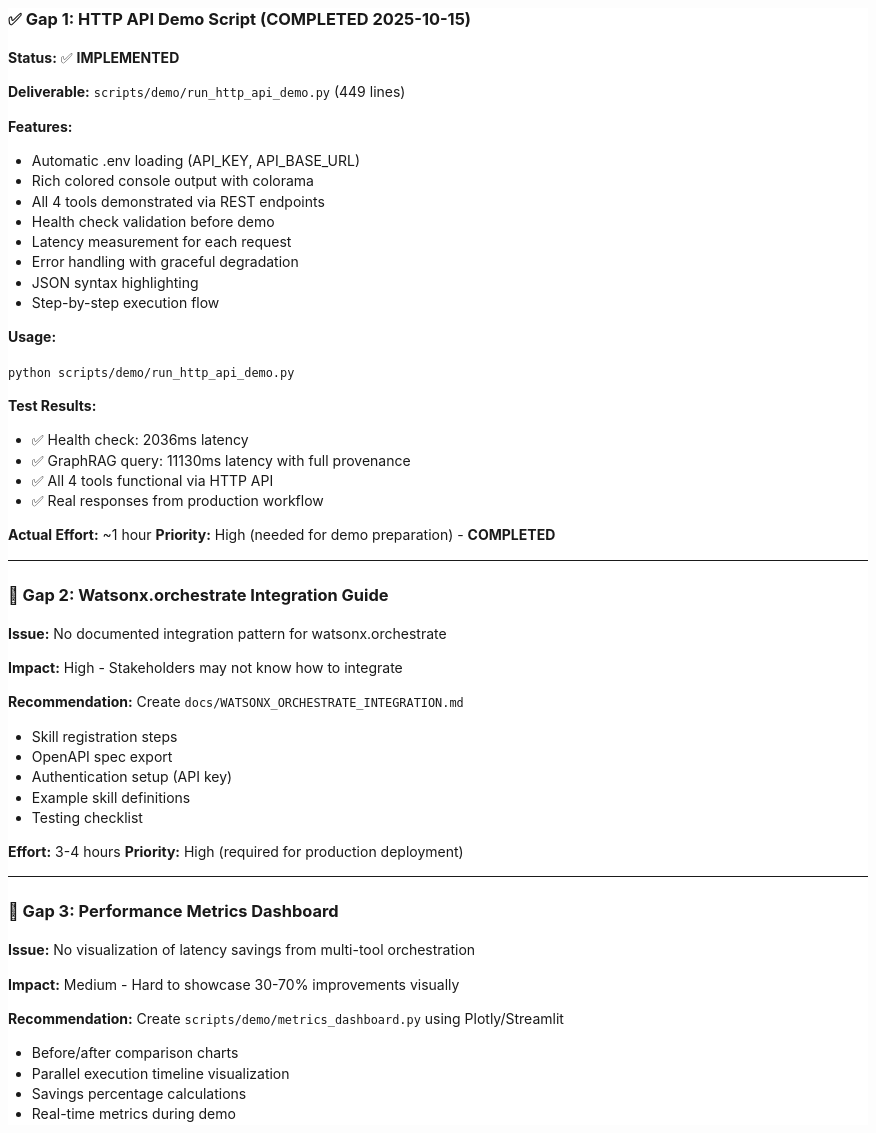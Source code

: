 ### ✅ Gap 1: HTTP API Demo Script (COMPLETED 2025-10-15)

**Status:** ✅ **IMPLEMENTED**

**Deliverable:** `scripts/demo/run_http_api_demo.py` (449 lines)

**Features:**
- Automatic .env loading (API_KEY, API_BASE_URL)
- Rich colored console output with colorama
- All 4 tools demonstrated via REST endpoints
- Health check validation before demo
- Latency measurement for each request
- Error handling with graceful degradation
- JSON syntax highlighting
- Step-by-step execution flow

**Usage:**
```bash
python scripts/demo/run_http_api_demo.py
```

**Test Results:**
- ✅ Health check: 2036ms latency
- ✅ GraphRAG query: 11130ms latency with full provenance
- ✅ All 4 tools functional via HTTP API
- ✅ Real responses from production workflow

**Actual Effort:** ~1 hour
**Priority:** High (needed for demo preparation) - **COMPLETED**

---

### 🔧 Gap 2: Watsonx.orchestrate Integration Guide

**Issue:** No documented integration pattern for watsonx.orchestrate

**Impact:** High - Stakeholders may not know how to integrate

**Recommendation:** Create `docs/WATSONX_ORCHESTRATE_INTEGRATION.md`
- Skill registration steps
- OpenAPI spec export
- Authentication setup (API key)
- Example skill definitions
- Testing checklist

**Effort:** 3-4 hours
**Priority:** High (required for production deployment)

---

### 🔧 Gap 3: Performance Metrics Dashboard

**Issue:** No visualization of latency savings from multi-tool orchestration

**Impact:** Medium - Hard to showcase 30-70% improvements visually

**Recommendation:** Create `scripts/demo/metrics_dashboard.py` using Plotly/Streamlit
- Before/after comparison charts
- Parallel execution timeline visualization
- Savings percentage calculations
- Real-time metrics during demo
